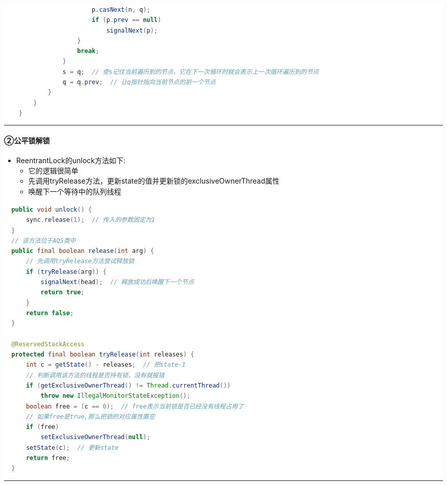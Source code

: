 ~~~java
                        p.casNext(n, q);
                        if (p.prev == null)
                            signalNext(p);
                    }
                    break;
                }
                s = q;  // 使s记住当前遍历到的节点，它在下一次循环时就会表示上一次循环遍历到的节点
                q = q.prev;  // 让q指针指向当前节点的前一个节点
            }
        }
    }
~~~

---

#### ②公平锁解锁

+ ReentrantLock的unlock方法如下:
  + 它的逻辑很简单
  + 先调用tryRelease方法，更新state的值并更新锁的exclusiveOwnerThread属性
  + 唤醒下一个等待中的队列线程

~~~java
  public void unlock() {
      sync.release(1);  // 传入的参数固定为1
  }
  // 该方法位于AQS类中
  public final boolean release(int arg) {
      // 先调用tryRelease方法尝试释放锁
      if (tryRelease(arg)) {
          signalNext(head);  // 释放成功后唤醒下一个节点
          return true;
      }
      return false;
  }

  @ReservedStackAccess
  protected final boolean tryRelease(int releases) {
      int c = getState() - releases;  // 把state-1
      // 判断调用该方法的线程是否持有锁，没有就报错
      if (getExclusiveOwnerThread() != Thread.currentThread())
          throw new IllegalMonitorStateException();
      boolean free = (c == 0);  // free表示当前锁是否已经没有线程占用了
      // 如果free是true,那么把锁的对应属性置空
      if (free)
          setExclusiveOwnerThread(null);
      setState(c);  // 更新state
      return free;
  }
~~~

---
